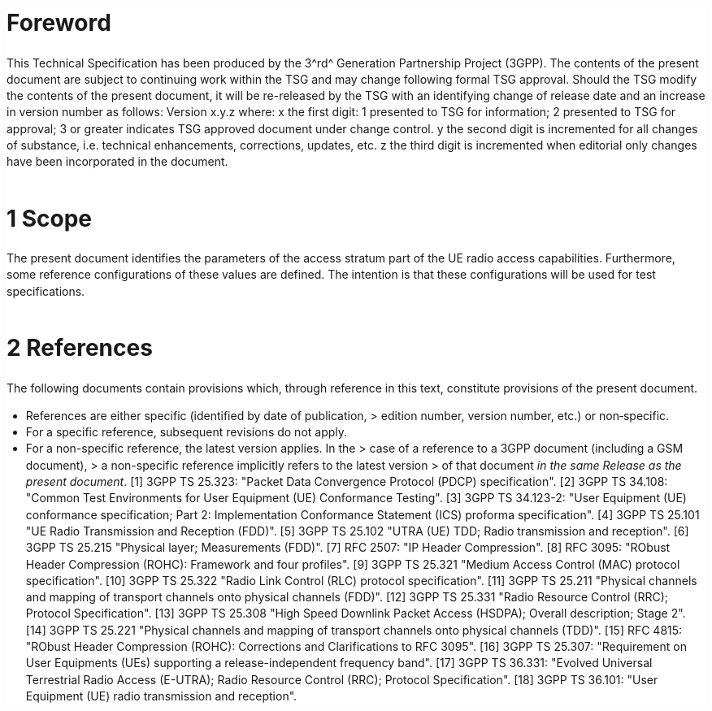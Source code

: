 # Foreword
This Technical Specification has been produced by the 3^rd^ Generation
Partnership Project (3GPP).
The contents of the present document are subject to continuing work within the
TSG and may change following formal TSG approval. Should the TSG modify the
contents of the present document, it will be re-released by the TSG with an
identifying change of release date and an increase in version number as
follows:
Version x.y.z
where:
x the first digit:
1 presented to TSG for information;
2 presented to TSG for approval;
3 or greater indicates TSG approved document under change control.
y the second digit is incremented for all changes of substance, i.e. technical
enhancements, corrections, updates, etc.
z the third digit is incremented when editorial only changes have been
incorporated in the document.
# 1 Scope
The present document identifies the parameters of the access stratum part of
the UE radio access capabilities. Furthermore, some reference configurations
of these values are defined. The intention is that these configurations will
be used for test specifications.
# 2 References
The following documents contain provisions which, through reference in this
text, constitute provisions of the present document.
  * References are either specific (identified by date of publication, > edition number, version number, etc.) or non‑specific.
  * For a specific reference, subsequent revisions do not apply.
  * For a non-specific reference, the latest version applies. In the > case of a reference to a 3GPP document (including a GSM document), > a non-specific reference implicitly refers to the latest version > of that document _in the same Release as the present document_.
[1] 3GPP TS 25.323: \"Packet Data Convergence Protocol (PDCP) specification\".
[2] 3GPP TS 34.108: \"Common Test Environments for User Equipment (UE)
Conformance Testing\".
[3] 3GPP TS 34.123-2: \"User Equipment (UE) conformance specification; Part 2:
Implementation Conformance Statement (ICS) proforma specification\".
[4] 3GPP TS 25.101 \"UE Radio Transmission and Reception (FDD)\".
[5] 3GPP TS 25.102 \"UTRA (UE) TDD; Radio transmission and reception\".
[6] 3GPP TS 25.215 \"Physical layer; Measurements (FDD)\".
[7] RFC 2507: \"IP Header Compression\".
[8] RFC 3095: \"RObust Header Compression (ROHC): Framework and four
profiles\".
[9] 3GPP TS 25.321 \"Medium Access Control (MAC) protocol specification\".
[10] 3GPP TS 25.322 \"Radio Link Control (RLC) protocol specification\".
[11] 3GPP TS 25.211 \"Physical channels and mapping of transport channels onto
physical channels (FDD)\".
[12] 3GPP TS 25.331 \"Radio Resource Control (RRC); Protocol Specification\".
[13] 3GPP TS 25.308 \"High Speed Downlink Packet Access (HSDPA); Overall
description; Stage 2\".
[14] 3GPP TS 25.221 \"Physical channels and mapping of transport channels onto
physical channels (TDD)\".
[15] RFC 4815: \"RObust Header Compression (ROHC): Corrections and
Clarifications to RFC 3095\".
[16] 3GPP TS 25.307: \"Requirement on User Equipments (UEs) supporting a
release-independent frequency band\".
[17] 3GPP TS 36.331: \"Evolved Universal Terrestrial Radio Access (E-UTRA);
Radio Resource Control (RRC); Protocol Specification\".
[18] 3GPP TS 36.101: \"User Equipment (UE) radio transmission and reception\".